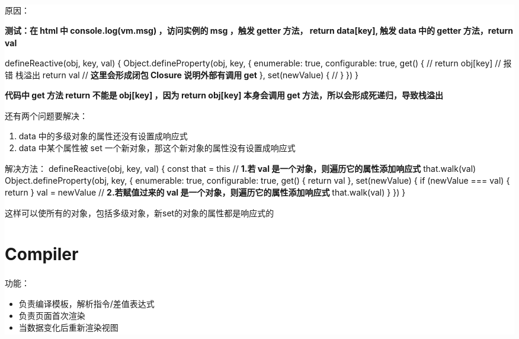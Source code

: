 原因：

**测试：在 html 中 console.log(vm.msg) ，访问实例的 msg ，触发 getter 方法， return data[key], 触发 data 中的 getter 方法，return val**

  defineReactive(obj, key, val) {
    Object.defineProperty(obj, key, {
      enumerable: true,
      configurable: true,
      get() {
        // return obj[key] // 报错 栈溢出
        return val // **这里会形成闭包 Closure 说明外部有调用 get**
      },
      set(newValue) {
       //
      }
    })
  }

**代码中 get 方法 return 不能是 obj[key] ，因为 return obj[key] 本身会调用 get 方法，所以会形成死递归，导致栈溢出**

还有两个问题要解决：
1. data 中的多级对象的属性还没有设置成响应式
2. data 中某个属性被 set 一个新对象，那这个新对象的属性没有设置成响应式

解决方法：
  defineReactive(obj, key, val) {
    const that = this
    // **1.若 val 是一个对象，则遍历它的属性添加响应式**
    that.walk(val) 
    Object.defineProperty(obj, key, {
      enumerable: true,
      configurable: true,
      get() {
        return val
      },
      set(newValue) {
        if (newValue === val) {
          return
        }
        val = newValue
        // **2.若赋值过来的 val 是一个对象，则遍历它的属性添加响应式**
        that.walk(val) 
      }
    })
  }

这样可以使所有的对象，包括多级对象，新set的对象的属性都是响应式的


# Compiler

功能：
- 负责编译模板，解析指令/差值表达式
- 负责页面首次渲染
- 当数据变化后重新渲染视图
